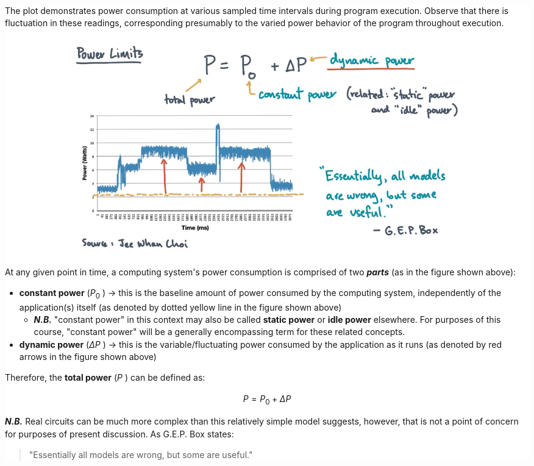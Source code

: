 The plot demonstrates power consumption at various sampled time intervals during program execution. Observe that there is fluctuation in these readings, corresponding presumably to the varied power behavior of the program throughout execution.

<center>
<img src="./assets/02-047.png" width="650">
</center>

At any given point in time, a computing system's power consumption is comprised of two ***parts*** (as in the figure shown above): 
  * **constant power** ($P_0$ ) → this is the baseline amount of power consumed by the computing system, independently of the application(s) itself (as denoted by dotted yellow line in the figure shown above)
    * ***N.B.*** "constant power" in this context may also be called **static power** or **idle power** elsewhere. For purposes of this course, "constant power" will be a generally encompassing term for these related concepts.
  * **dynamic power** ($\Delta P$ ) → this is the variable/fluctuating power consumed by the application as it runs (as denoted by red arrows in the figure shown above)

Therefore, the **total power** ($P$ ) can be defined as:

$$
P = P_0 + \Delta P
$$

***N.B.*** Real circuits can be much more complex than this relatively simple model suggests, however, that is not a point of concern for purposes of present discussion. As G.E.P. Box states:

> "Essentially all models are wrong, but some are useful."
